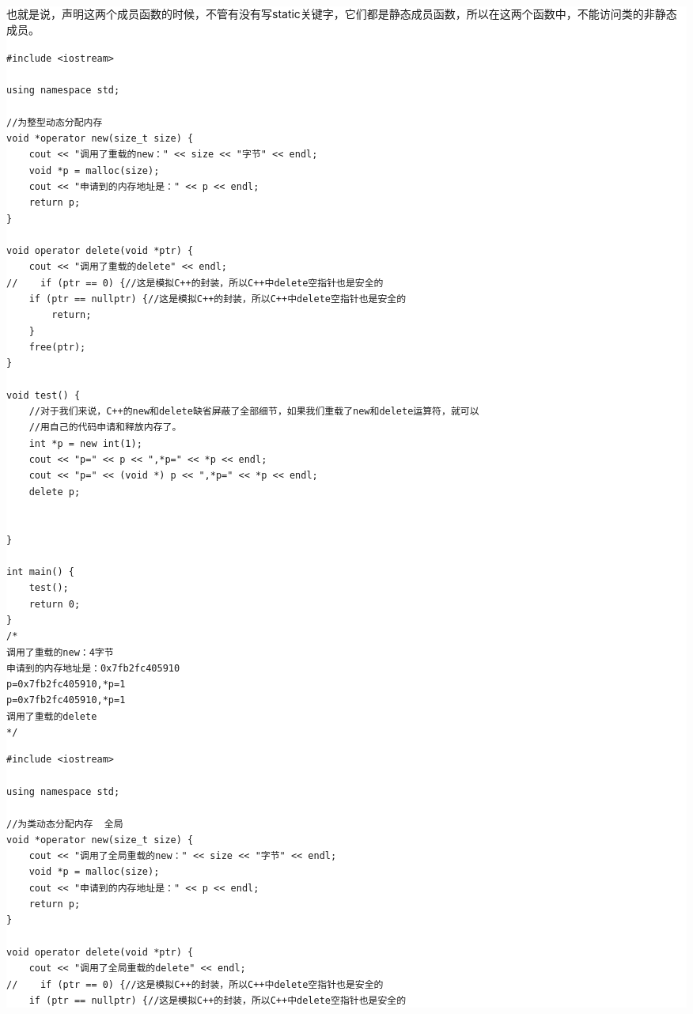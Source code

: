 也就是说，声明这两个成员函数的时候，不管有没有写static关键字，它们都是静态成员函数，所以在这两个函数中，不能访问类的非静态成员。

```
#include <iostream>

using namespace std;

//为整型动态分配内存
void *operator new(size_t size) {
    cout << "调用了重载的new：" << size << "字节" << endl;
    void *p = malloc(size);
    cout << "申请到的内存地址是：" << p << endl;
    return p;
}

void operator delete(void *ptr) {
    cout << "调用了重载的delete" << endl;
//    if (ptr == 0) {//这是模拟C++的封装，所以C++中delete空指针也是安全的
    if (ptr == nullptr) {//这是模拟C++的封装，所以C++中delete空指针也是安全的
        return;
    }
    free(ptr);
}

void test() {
    //对于我们来说，C++的new和delete缺省屏蔽了全部细节，如果我们重载了new和delete运算符，就可以
    //用自己的代码申请和释放内存了。
    int *p = new int(1);
    cout << "p=" << p << ",*p=" << *p << endl;
    cout << "p=" << (void *) p << ",*p=" << *p << endl;
    delete p;


}

int main() {
    test();
    return 0;
}
/*
调用了重载的new：4字节
申请到的内存地址是：0x7fb2fc405910
p=0x7fb2fc405910,*p=1
p=0x7fb2fc405910,*p=1
调用了重载的delete
*/
```

```
#include <iostream>

using namespace std;

//为类动态分配内存  全局
void *operator new(size_t size) {
    cout << "调用了全局重载的new：" << size << "字节" << endl;
    void *p = malloc(size);
    cout << "申请到的内存地址是：" << p << endl;
    return p;
}

void operator delete(void *ptr) {
    cout << "调用了全局重载的delete" << endl;
//    if (ptr == 0) {//这是模拟C++的封装，所以C++中delete空指针也是安全的
    if (ptr == nullptr) {//这是模拟C++的封装，所以C++中delete空指针也是安全的
```